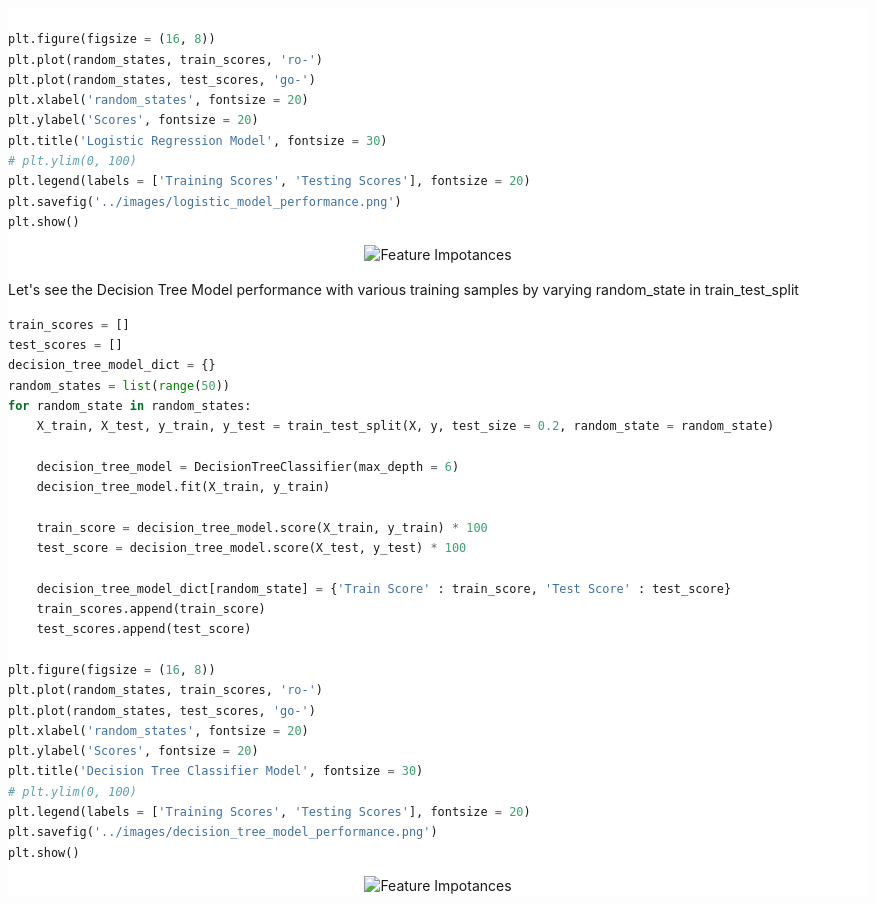 ```python

plt.figure(figsize = (16, 8))
plt.plot(random_states, train_scores, 'ro-')
plt.plot(random_states, test_scores, 'go-')
plt.xlabel('random_states', fontsize = 20)
plt.ylabel('Scores', fontsize = 20)
plt.title('Logistic Regression Model', fontsize = 30)
# plt.ylim(0, 100)
plt.legend(labels = ['Training Scores', 'Testing Scores'], fontsize = 20)
plt.savefig('../images/logistic_model_performance.png')
plt.show()
```

<div align="center"><img src="images/logistic_model_performance.png" alt="Feature Impotances"></div>

Let's see the Decision Tree Model performance with various training samples by varying random_state in train_test_split

```python
train_scores = []
test_scores = []
decision_tree_model_dict = {}
random_states = list(range(50))
for random_state in random_states:
    X_train, X_test, y_train, y_test = train_test_split(X, y, test_size = 0.2, random_state = random_state)
    
    decision_tree_model = DecisionTreeClassifier(max_depth = 6)
    decision_tree_model.fit(X_train, y_train)
    
    train_score = decision_tree_model.score(X_train, y_train) * 100
    test_score = decision_tree_model.score(X_test, y_test) * 100
    
    decision_tree_model_dict[random_state] = {'Train Score' : train_score, 'Test Score' : test_score}
    train_scores.append(train_score)
    test_scores.append(test_score)

plt.figure(figsize = (16, 8))
plt.plot(random_states, train_scores, 'ro-')
plt.plot(random_states, test_scores, 'go-')
plt.xlabel('random_states', fontsize = 20)
plt.ylabel('Scores', fontsize = 20)
plt.title('Decision Tree Classifier Model', fontsize = 30)
# plt.ylim(0, 100)
plt.legend(labels = ['Training Scores', 'Testing Scores'], fontsize = 20)
plt.savefig('../images/decision_tree_model_performance.png')
plt.show()
```

<div align="center"><img src="images/decision_tree_model_performance.png" alt="Feature Impotances"></div>

